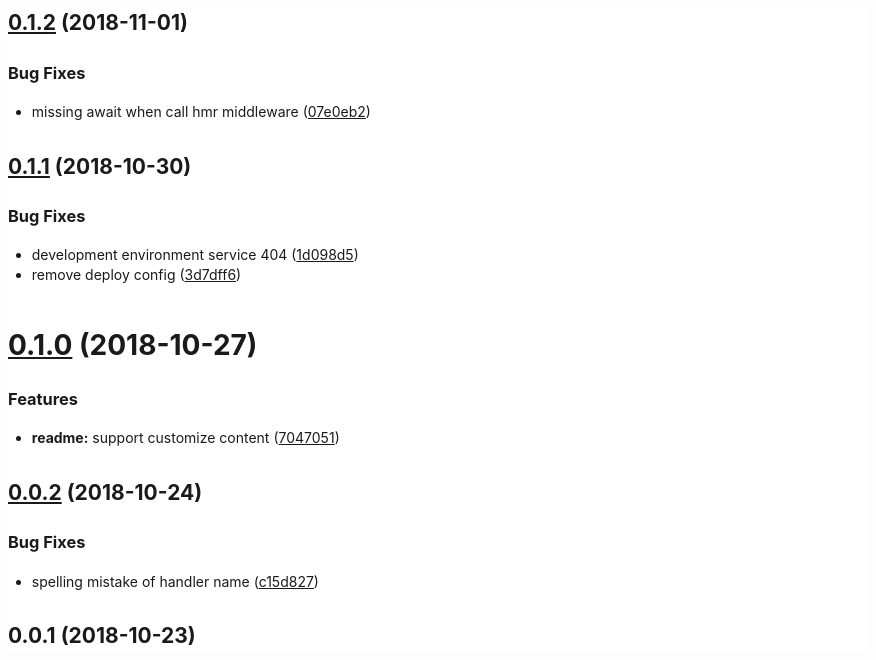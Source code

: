 

<a name="0.1.2"></a>
## [0.1.2](https://github.com/Val-istar-Guo/web-template/compare/v0.1.1...v0.1.2) (2018-11-01)


### Bug Fixes

* missing await when call hmr middleware ([07e0eb2](https://github.com/Val-istar-Guo/web-template/commit/07e0eb2))



<a name="0.1.1"></a>
## [0.1.1](https://github.com/Val-istar-Guo/web-template/compare/v0.1.0...v0.1.1) (2018-10-30)


### Bug Fixes

* development environment service 404 ([1d098d5](https://github.com/Val-istar-Guo/web-template/commit/1d098d5))
* remove deploy config ([3d7dff6](https://github.com/Val-istar-Guo/web-template/commit/3d7dff6))



<a name="0.1.0"></a>
# [0.1.0](https://github.com/Val-istar-Guo/web-template/compare/v0.0.2...v0.1.0) (2018-10-27)


### Features

* **readme:** support customize content ([7047051](https://github.com/Val-istar-Guo/web-template/commit/7047051))



<a name="0.0.2"></a>
## [0.0.2](https://github.com/Val-istar-Guo/web-template/compare/v0.0.1...v0.0.2) (2018-10-24)


### Bug Fixes

* spelling mistake of handler name ([c15d827](https://github.com/Val-istar-Guo/web-template/commit/c15d827))



<a name="0.0.1"></a>
## 0.0.1 (2018-10-23)
